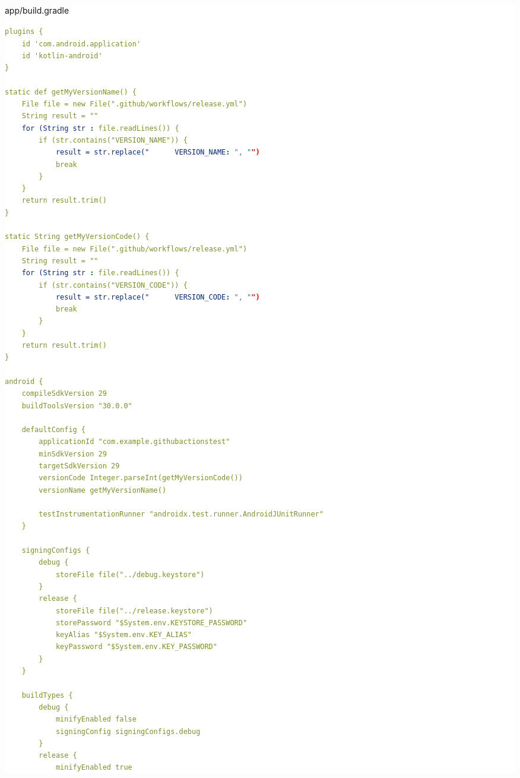 app/build.gradle
```yml
plugins {
    id 'com.android.application'
    id 'kotlin-android'
}

static def getMyVersionName() {
    File file = new File(".github/workflows/release.yml")
    String result = ""
    for (String str : file.readLines()) {
        if (str.contains("VERSION_NAME")) {
            result = str.replace("      VERSION_NAME: ", "")
            break
        }
    }
    return result.trim()
}

static String getMyVersionCode() {
    File file = new File(".github/workflows/release.yml")
    String result = ""
    for (String str : file.readLines()) {
        if (str.contains("VERSION_CODE")) {
            result = str.replace("      VERSION_CODE: ", "")
            break
        }
    }
    return result.trim()
}

android {
    compileSdkVersion 29
    buildToolsVersion "30.0.0"

    defaultConfig {
        applicationId "com.example.githubactionstest"
        minSdkVersion 29
        targetSdkVersion 29
        versionCode Integer.parseInt(getMyVersionCode())
        versionName getMyVersionName()

        testInstrumentationRunner "androidx.test.runner.AndroidJUnitRunner"
    }

    signingConfigs {
        debug {
            storeFile file("../debug.keystore")
        }
        release {
            storeFile file("../release.keystore")
            storePassword "$System.env.KEYSTORE_PASSWORD"
            keyAlias "$System.env.KEY_ALIAS"
            keyPassword "$System.env.KEY_PASSWORD"
        }
    }

    buildTypes {
        debug {
            minifyEnabled false
            signingConfig signingConfigs.debug
        }
        release {
            minifyEnabled true
```